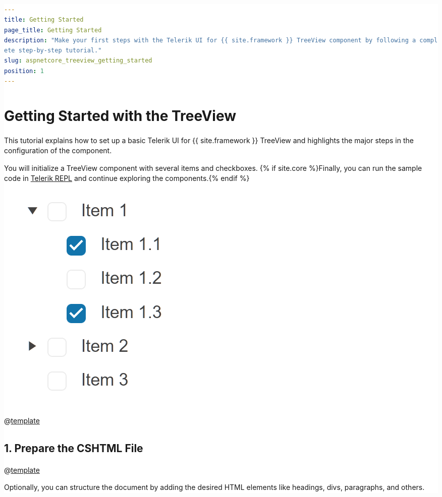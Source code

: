 ```yaml
---
title: Getting Started
page_title: Getting Started
description: "Make your first steps with the Telerik UI for {{ site.framework }} TreeView component by following a complete step-by-step tutorial."
slug: aspnetcore_treeview_getting_started
position: 1
---
```


# Getting Started with the TreeView

This tutorial explains how to set up a basic Telerik UI for {{ site.framework }} TreeView and highlights the major steps in the configuration of the component.

You will initialize a TreeView component with several items and checkboxes. {% if site.core %}Finally, you can run the sample code in [Telerik REPL](https://netcorerepl.telerik.com/) and continue exploring the components.{% endif %}

 ![Sample Telerik UI for {{ site.framework }} TreeView](./images/treeview-getting-started.png)

@[template](/_contentTemplates/core/getting-started-prerequisites.md#repl-component-gs-prerequisites)

## 1. Prepare the CSHTML File

@[template](/_contentTemplates/core/getting-started-directives.md#gs-adding-directives)

Optionally, you can structure the document by adding the desired HTML elements like headings, divs, paragraphs, and others.
